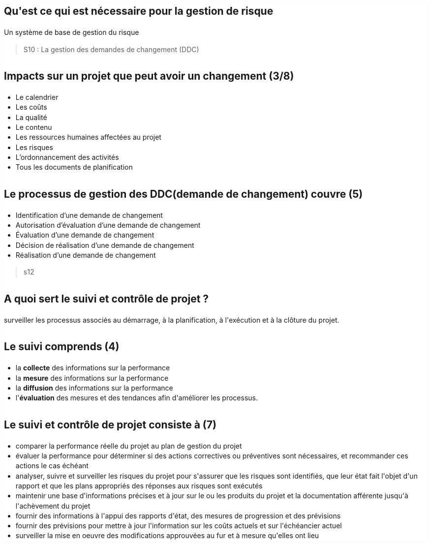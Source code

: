 ## Qu'est ce qui est nécessaire pour la gestion de risque
Un système de base de gestion du risque

> S10 : La gestion des demandes de changement (DDC)

## Impacts sur un projet que peut avoir un changement (3/8)
- Le calendrier
- Les coûts
- La qualité
- Le contenu
- Les ressources humaines affectées au projet
- Les risques
- L’ordonnancement des activités
- Tous les documents de planification

## Le processus de gestion des DDC(demande de changement) couvre (5)
- Identification d’une demande de changement
- Autorisation d’évaluation d’une demande de changement
- Évaluation d’une demande de changement
- Décision de réalisation d’une demande de changement
- Réalisation d’une demande de changement

> s12

## A quoi sert le suivi et contrôle de projet ?
surveiller les processus associés au démarrage, à la planification, à l'exécution et à la clôture du projet.

## Le suivi comprends (4)
- la **collecte** des informations sur la performance
- la **mesure** des informations sur la performance
- la **diffusion** des informations sur la performance
- l'**évaluation** des mesures et des tendances afin d'améliorer les processus.

## Le suivi et contrôle de projet consiste à (7)
- comparer la performance réelle du projet au plan de gestion du projet
- évaluer la performance pour déterminer si des actions correctives ou préventives sont nécessaires, et recommander ces actions le cas échéant
- analyser, suivre et surveiller les risques du projet pour s'assurer que les risques sont identifiés, que leur état fait l'objet d'un rapport et que les plans appropriés des réponses aux risques sont exécutés
- maintenir une base d'informations précises et à jour sur le ou les produits du projet et la documentation afférente jusqu'à l'achèvement du projet
- fournir des informations à l'appui des rapports d'état, des mesures de progression et des prévisions
- fournir des prévisions pour mettre à jour l'information sur les coûts actuels et sur l'échéancier actuel
- surveiller la mise en oeuvre des modifications approuvées au fur et à mesure qu'elles ont lieu
